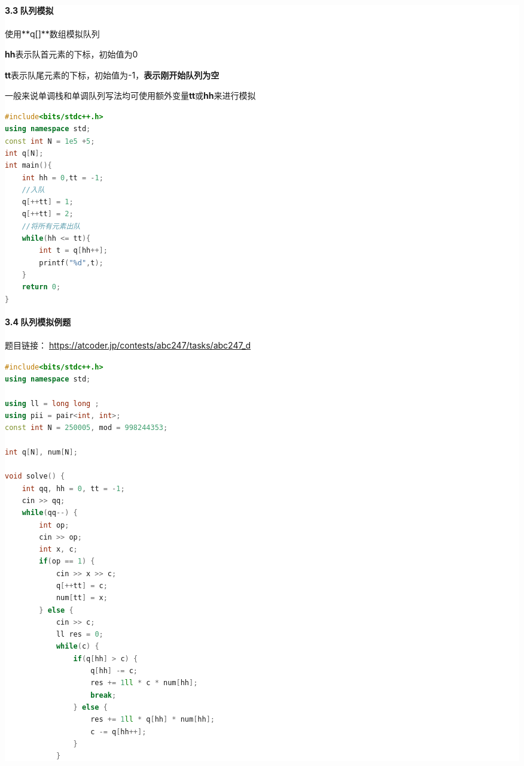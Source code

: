 #### 3.3 队列模拟

使用**q[]**数组模拟队列

**hh**表示队首元素的下标，初始值为0

**tt**表示队尾元素的下标，初始值为-1，**表示刚开始队列为空**

一般来说单调栈和单调队列写法均可使用额外变量**tt**或**hh**来进行模拟

```c++
#include<bits/stdc++.h>
using namespace std;
const int N = 1e5 +5;
int q[N];
int main(){
    int hh = 0,tt = -1;
    //入队
    q[++tt] = 1;
    q[++tt] = 2;
    //将所有元素出队
    while(hh <= tt){
        int t = q[hh++];
        printf("%d",t);
    }
    return 0;
}
```

#### 3.4 队列模拟例题

题目链接： https://atcoder.jp/contests/abc247/tasks/abc247_d

```c++
#include<bits/stdc++.h>
using namespace std;

using ll = long long ;
using pii = pair<int, int>;
const int N = 250005, mod = 998244353;

int q[N], num[N];

void solve() {
	int qq, hh = 0, tt = -1;
	cin >> qq;
	while(qq--) {
		int op;
		cin >> op;
		int x, c;
		if(op == 1) {
			cin >> x >> c;
			q[++tt] = c;
			num[tt] = x;
		} else {
			cin >> c;
			ll res = 0;
			while(c) {
				if(q[hh] > c) {
					q[hh] -= c;
					res += 1ll * c * num[hh];
					break;
				} else {
					res += 1ll * q[hh] * num[hh];
					c -= q[hh++];
				}
			}
```
